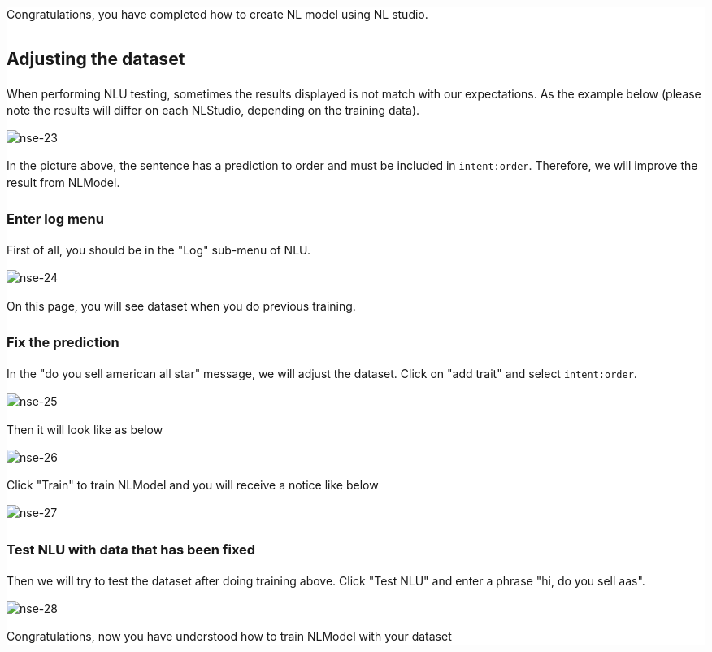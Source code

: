 Congratulations, you have completed how to create NL model using NL studio.

## Adjusting the dataset

When performing NLU testing, sometimes the results displayed is not match with our expectations. As the example below (please note the results will differ on each NLStudio, depending on the training data).

![nse-23](/images/tutorial/nl-studio/nse-23.png)

In the picture above, the sentence has a prediction to order and must be included in `intent:order`. Therefore, we will improve the result from NLModel.

### Enter log menu

First of all, you should be in the "Log" sub-menu of NLU.

![nse-24](/images/tutorial/nl-studio/nse-24.png)

On this page, you will see dataset when you do previous training.

### Fix the prediction

In the "do you sell american all star" message, we will adjust the dataset. Click on "add trait" and select `intent:order`.

![nse-25](/images/tutorial/nl-studio/nse-25.png)

Then it will look like as below

![nse-26](/images/tutorial/nl-studio/nse-26.png)

Click "Train" to train NLModel and you will receive a notice like below

![nse-27](/images/tutorial/nl-studio/nse-27.png)

### Test NLU with data that has been fixed

Then we will try to test the dataset after doing training above. Click "Test NLU" and enter a phrase "hi, do you sell aas".

![nse-28](/images/tutorial/nl-studio/nse-28.png)

Congratulations, now you have understood how to train NLModel with your dataset
